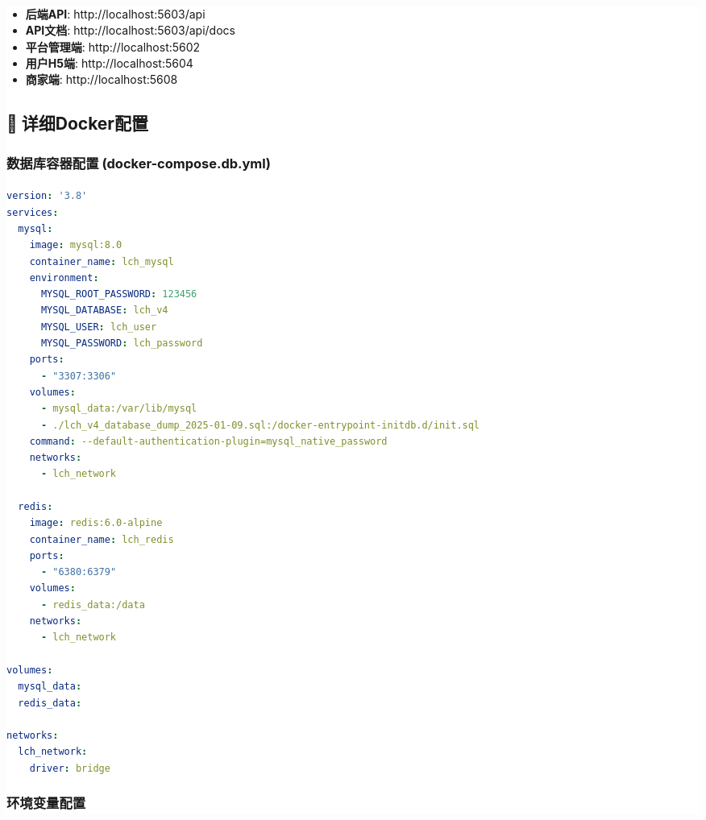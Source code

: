 - **后端API**: http://localhost:5603/api
- **API文档**: http://localhost:5603/api/docs
- **平台管理端**: http://localhost:5602
- **用户H5端**: http://localhost:5604
- **商家端**: http://localhost:5608

## 🐳 详细Docker配置

### 数据库容器配置 (docker-compose.db.yml)

```yaml
version: '3.8'
services:
  mysql:
    image: mysql:8.0
    container_name: lch_mysql
    environment:
      MYSQL_ROOT_PASSWORD: 123456
      MYSQL_DATABASE: lch_v4
      MYSQL_USER: lch_user
      MYSQL_PASSWORD: lch_password
    ports:
      - "3307:3306"
    volumes:
      - mysql_data:/var/lib/mysql
      - ./lch_v4_database_dump_2025-01-09.sql:/docker-entrypoint-initdb.d/init.sql
    command: --default-authentication-plugin=mysql_native_password
    networks:
      - lch_network

  redis:
    image: redis:6.0-alpine
    container_name: lch_redis
    ports:
      - "6380:6379"
    volumes:
      - redis_data:/data
    networks:
      - lch_network

volumes:
  mysql_data:
  redis_data:

networks:
  lch_network:
    driver: bridge
```

### 环境变量配置
